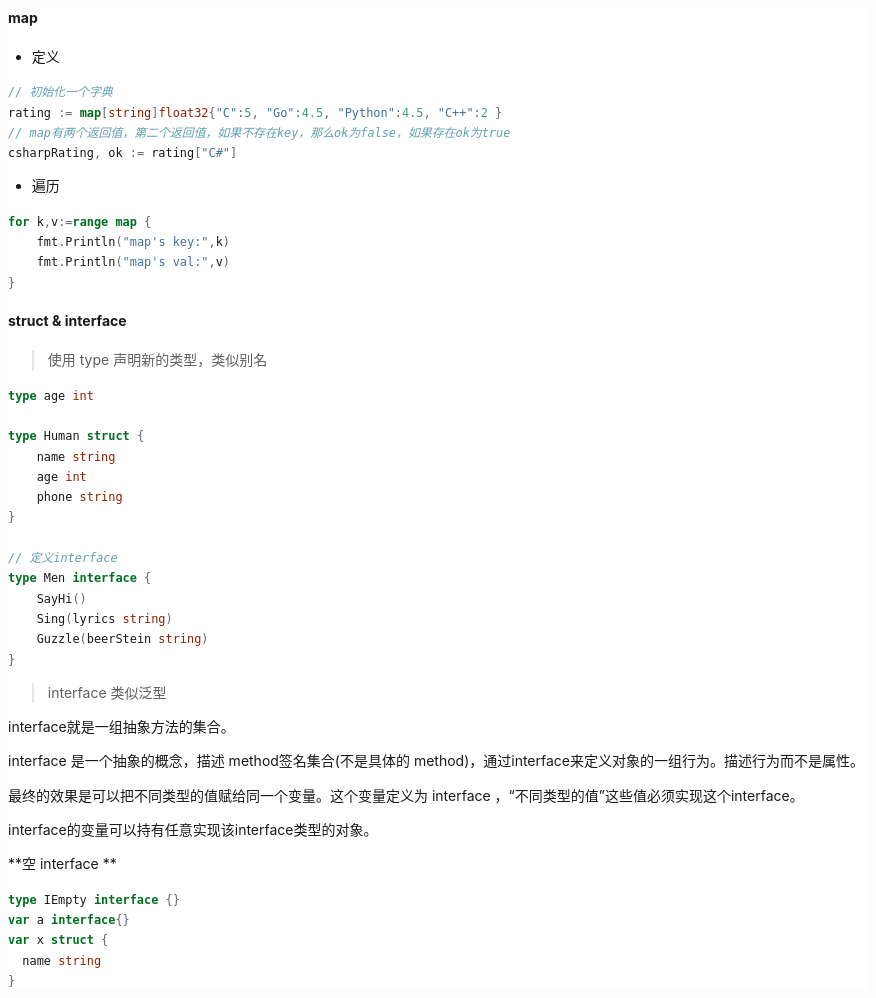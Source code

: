#### map

- 定义

```go
// 初始化一个字典
rating := map[string]float32{"C":5, "Go":4.5, "Python":4.5, "C++":2 }
// map有两个返回值，第二个返回值，如果不存在key，那么ok为false，如果存在ok为true
csharpRating, ok := rating["C#"]
```

- 遍历


```go
for k,v:=range map {
	fmt.Println("map's key:",k)
	fmt.Println("map's val:",v)
}
```

#### struct & interface

> 使用 type 声明新的类型，类似别名

```go
type age int

type Human struct {
	name string
	age int
	phone string
}

// 定义interface
type Men interface {
	SayHi()
	Sing(lyrics string)
	Guzzle(beerStein string)
}
```

> interface 类似泛型

interface就是一组抽象方法的集合。

interface 是一个抽象的概念，描述 method签名集合(不是具体的 method)，通过interface来定义对象的一组行为。描述行为而不是属性。

最终的效果是可以把不同类型的值赋给同一个变量。这个变量定义为 interface ，“不同类型的值”这些值必须实现这个interface。

interface的变量可以持有任意实现该interface类型的对象。



**空 interface ** 

```go
type IEmpty interface {}
var a interface{}
var x struct {
  name string
}
```
